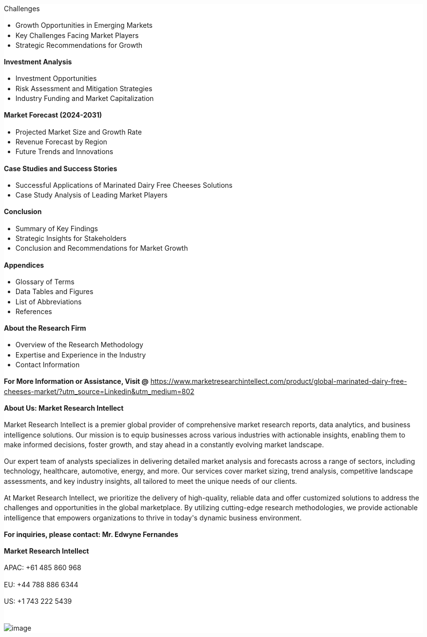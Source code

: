 Challenges</strong></p><ul><li>Growth Opportunities in Emerging Markets</li><li>Key Challenges Facing Market Players</li><li>Strategic Recommendations for Growth</li></ul><p><strong>Investment Analysis</strong></p><ul><li>Investment Opportunities</li><li>Risk Assessment and Mitigation Strategies</li><li>Industry Funding and Market Capitalization</li></ul><p><strong>Market Forecast (2024-2031)</strong></p><ul><li>Projected Market Size and Growth Rate</li><li>Revenue Forecast by Region</li><li>Future Trends and Innovations</li></ul><p><strong>Case Studies and Success Stories</strong></p><ul><li>Successful Applications of Marinated Dairy Free Cheeses Solutions</li><li>Case Study Analysis of Leading Market Players</li></ul><p><strong>Conclusion</strong></p><ul><li>Summary of Key Findings</li><li>Strategic Insights for Stakeholders</li><li>Conclusion and Recommendations for Market Growth</li></ul><p><strong>Appendices</strong></p><ul><li>Glossary of Terms</li><li>Data Tables and Figures</li><li>List of Abbreviations</li><li>References</li></ul><p><strong>About the Research Firm</strong></p><ul><li>Overview of the Research Methodology</li><li>Expertise and Experience in the Industry</li><li>Contact Information</li></ul></div><div class="article-main__content" data-test-id="publishing-text-block"><p><span class="font-[700]"><strong>For More Information or Assistance, Visit @</strong>&nbsp;<a href="https://www.marketresearchintellect.com/product/global-marinated-dairy-free-cheeses-market/?utm_source=Linkedin&utm_medium=802">https://www.marketresearchintellect.com/product/global-marinated-dairy-free-cheeses-market/?utm_source=Linkedin&utm_medium=802</a></span></p><p><strong>About Us: Market Research Intellect</strong></p><p>Market Research Intellect is a premier global provider of comprehensive market research reports, data analytics, and business intelligence solutions. Our mission is to equip businesses across various industries with actionable insights, enabling them to make informed decisions, foster growth, and stay ahead in a constantly evolving market landscape.</p><p>Our expert team of analysts specializes in delivering detailed market analysis and forecasts across a range of sectors, including technology, healthcare, automotive, energy, and more. Our services cover market sizing, trend analysis, competitive landscape assessments, and key industry insights, all tailored to meet the unique needs of our clients.</p><p>At Market Research Intellect, we prioritize the delivery of high-quality, reliable data and offer customized solutions to address the challenges and opportunities in the global marketplace. By utilizing cutting-edge research methodologies, we provide actionable intelligence that empowers organizations to thrive in today's dynamic business environment.</p><p><strong>For inquiries, please contact: Mr. Edwyne Fernandes</strong></p><p><strong>Market Research Intellect</strong></p><p>APAC: +61 485 860 968</p><p>EU: +44 788 886 6344</p><p>US: +1 743 222 5439</p></div><div class="article-main__content" data-test-id="publishing-text-block">&nbsp;</div>
![image](https://github.com/user-attachments/assets/9dff9dba-1209-4f0e-b8c5-8a32a455f7e0)
